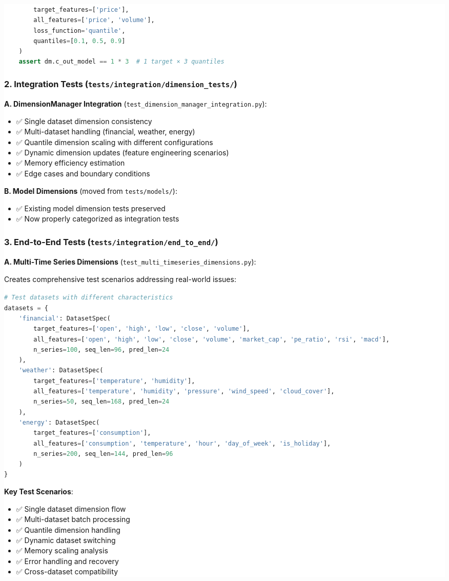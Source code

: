 ```python
        target_features=['price'],
        all_features=['price', 'volume'],
        loss_function='quantile',
        quantiles=[0.1, 0.5, 0.9]
    )
    assert dm.c_out_model == 1 * 3  # 1 target × 3 quantiles
```

### 2. Integration Tests (`tests/integration/dimension_tests/`)

**A. DimensionManager Integration** (`test_dimension_manager_integration.py`):
- ✅ Single dataset dimension consistency
- ✅ Multi-dataset handling (financial, weather, energy)
- ✅ Quantile dimension scaling with different configurations
- ✅ Dynamic dimension updates (feature engineering scenarios)
- ✅ Memory efficiency estimation
- ✅ Edge cases and boundary conditions

**B. Model Dimensions** (moved from `tests/models/`):
- ✅ Existing model dimension tests preserved
- ✅ Now properly categorized as integration tests

### 3. End-to-End Tests (`tests/integration/end_to_end/`)

**A. Multi-Time Series Dimensions** (`test_multi_timeseries_dimensions.py`):

Creates comprehensive test scenarios addressing real-world issues:

```python
# Test datasets with different characteristics
datasets = {
    'financial': DatasetSpec(
        target_features=['open', 'high', 'low', 'close', 'volume'],
        all_features=['open', 'high', 'low', 'close', 'volume', 'market_cap', 'pe_ratio', 'rsi', 'macd'],
        n_series=100, seq_len=96, pred_len=24
    ),
    'weather': DatasetSpec(
        target_features=['temperature', 'humidity'],
        all_features=['temperature', 'humidity', 'pressure', 'wind_speed', 'cloud_cover'],
        n_series=50, seq_len=168, pred_len=24
    ),
    'energy': DatasetSpec(
        target_features=['consumption'],
        all_features=['consumption', 'temperature', 'hour', 'day_of_week', 'is_holiday'],
        n_series=200, seq_len=144, pred_len=96
    )
}
```

**Key Test Scenarios**:
- ✅ Single dataset dimension flow
- ✅ Multi-dataset batch processing
- ✅ Quantile dimension handling
- ✅ Dynamic dataset switching
- ✅ Memory scaling analysis
- ✅ Error handling and recovery
- ✅ Cross-dataset compatibility
